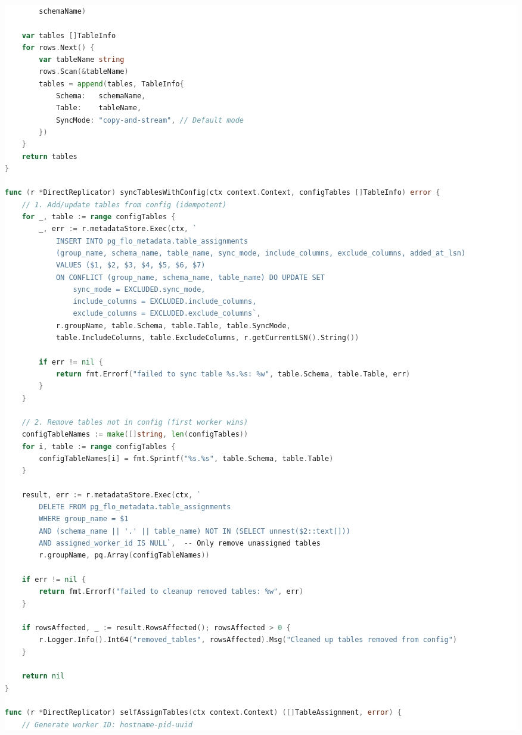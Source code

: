 ```go
        schemaName)

    var tables []TableInfo
    for rows.Next() {
        var tableName string
        rows.Scan(&tableName)
        tables = append(tables, TableInfo{
            Schema:   schemaName,
            Table:    tableName,
            SyncMode: "copy-and-stream", // Default mode
        })
    }
    return tables
}

func (r *DirectReplicator) syncTablesWithConfig(ctx context.Context, configTables []TableInfo) error {
    // 1. Add/update tables from config (idempotent)
    for _, table := range configTables {
        _, err := r.metadataStore.Exec(ctx, `
            INSERT INTO pg_flo_metadata.table_assignments
            (group_name, schema_name, table_name, sync_mode, include_columns, exclude_columns, added_at_lsn)
            VALUES ($1, $2, $3, $4, $5, $6, $7)
            ON CONFLICT (group_name, schema_name, table_name) DO UPDATE SET
                sync_mode = EXCLUDED.sync_mode,
                include_columns = EXCLUDED.include_columns,
                exclude_columns = EXCLUDED.exclude_columns`,
            r.groupName, table.Schema, table.Table, table.SyncMode,
            table.IncludeColumns, table.ExcludeColumns, r.getCurrentLSN().String())

        if err != nil {
            return fmt.Errorf("failed to sync table %s.%s: %w", table.Schema, table.Table, err)
        }
    }

    // 2. Remove tables not in config (first worker wins)
    configTableNames := make([]string, len(configTables))
    for i, table := range configTables {
        configTableNames[i] = fmt.Sprintf("%s.%s", table.Schema, table.Table)
    }

    result, err := r.metadataStore.Exec(ctx, `
        DELETE FROM pg_flo_metadata.table_assignments
        WHERE group_name = $1
        AND (schema_name || '.' || table_name) NOT IN (SELECT unnest($2::text[]))
        AND assigned_worker_id IS NULL`,  -- Only remove unassigned tables
        r.groupName, pq.Array(configTableNames))

    if err != nil {
        return fmt.Errorf("failed to cleanup removed tables: %w", err)
    }

    if rowsAffected, _ := result.RowsAffected(); rowsAffected > 0 {
        r.Logger.Info().Int64("removed_tables", rowsAffected).Msg("Cleaned up tables removed from config")
    }

    return nil
}

func (r *DirectReplicator) selfAssignTables(ctx context.Context) ([]TableAssignment, error) {
    // Generate worker ID: hostname-pid-uuid
```